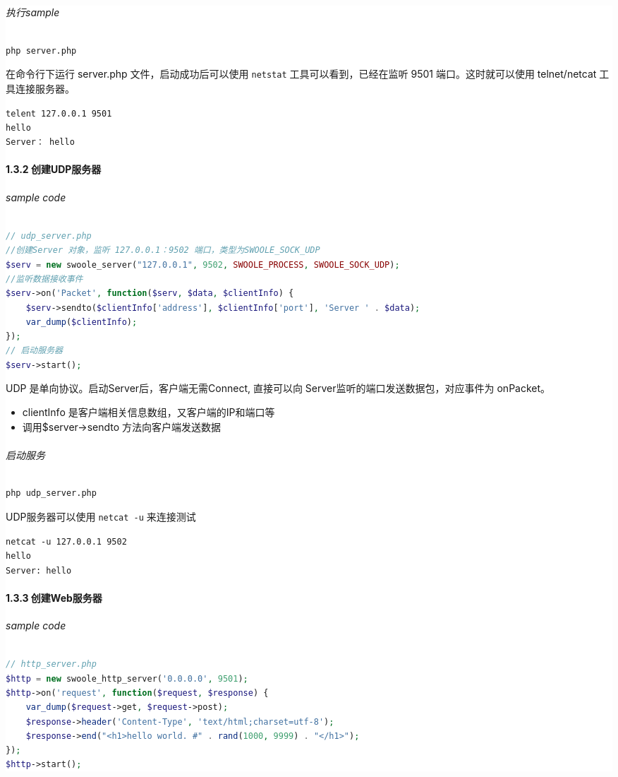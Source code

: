 ###### 执行sample

```shell
php server.php
```

在命令行下运行 server.php 文件，启动成功后可以使用 `netstat` 工具可以看到，已经在监听 9501 端口。这时就可以使用 telnet/netcat 工具连接服务器。

```shell
telent 127.0.0.1 9501
hello
Server： hello
```



#### 1.3.2 创建UDP服务器

###### sample code

```php
// udp_server.php
//创建Server 对象，监听 127.0.0.1：9502 端口，类型为SWOOLE_SOCK_UDP
$serv = new swoole_server("127.0.0.1", 9502, SWOOLE_PROCESS, SWOOLE_SOCK_UDP);
//监听数据接收事件
$serv->on('Packet', function($serv, $data, $clientInfo) {
    $serv->sendto($clientInfo['address'], $clientInfo['port'], 'Server ' . $data);
    var_dump($clientInfo);
});
// 启动服务器
$serv->start();
```

UDP 是单向协议。启动Server后，客户端无需Connect, 直接可以向 Server监听的端口发送数据包，对应事件为 onPacket。

- clientInfo 是客户端相关信息数组，又客户端的IP和端口等
- 调用$server->sendto 方法向客户端发送数据

###### 启动服务

```shell
php udp_server.php
```

UDP服务器可以使用 `netcat -u` 来连接测试

```shell
netcat -u 127.0.0.1 9502
hello
Server: hello

```

#### 1.3.3 创建Web服务器

###### sample code

```php
// http_server.php
$http = new swoole_http_server('0.0.0.0', 9501);
$http->on('request', function($request, $response) {
    var_dump($request->get, $request->post);
    $response->header('Content-Type', 'text/html;charset=utf-8');
    $response->end("<h1>hello world. #" . rand(1000, 9999) . "</h1>");
});
$http->start();
```


  [PHP WebSocket客户端]: https://github.com/swoole/framework/blob/master/libs/Swoole/Client/WebSocket.php
[异步Redis客户端]: https://wiki.swoole.com/wiki/page/p-redis.html
[HttpClient文档]: https://wiki.swoole.com/wiki/page/p-http_client.html
[协程编程须知]: https://wiki.swoole.com/wiki/page/851.html
  [协程切换压测脚本]: https://github.com/swoole/swoole-src/blob/master/benchmark/co_switch.php